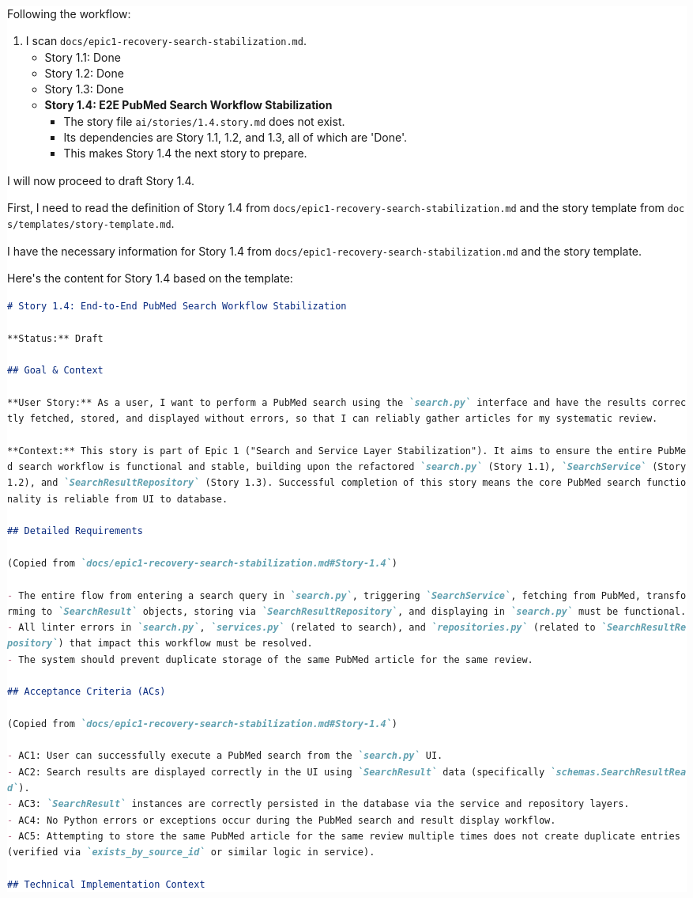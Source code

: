 Following the workflow:
1.  I scan `docs/epic1-recovery-search-stabilization.md`.
    *   Story 1.1: Done
    *   Story 1.2: Done
    *   Story 1.3: Done
    *   **Story 1.4: E2E PubMed Search Workflow Stabilization**
        *   The story file `ai/stories/1.4.story.md` does not exist.
        *   Its dependencies are Story 1.1, 1.2, and 1.3, all of which are 'Done'.
        *   This makes Story 1.4 the next story to prepare.

I will now proceed to draft Story 1.4.

First, I need to read the definition of Story 1.4 from `docs/epic1-recovery-search-stabilization.md` and the story template from `docs/templates/story-template.md`.


I have the necessary information for Story 1.4 from `docs/epic1-recovery-search-stabilization.md` and the story template.

Here's the content for Story 1.4 based on the template:

```markdown
# Story 1.4: End-to-End PubMed Search Workflow Stabilization

**Status:** Draft

## Goal & Context

**User Story:** As a user, I want to perform a PubMed search using the `search.py` interface and have the results correctly fetched, stored, and displayed without errors, so that I can reliably gather articles for my systematic review.

**Context:** This story is part of Epic 1 ("Search and Service Layer Stabilization"). It aims to ensure the entire PubMed search workflow is functional and stable, building upon the refactored `search.py` (Story 1.1), `SearchService` (Story 1.2), and `SearchResultRepository` (Story 1.3). Successful completion of this story means the core PubMed search functionality is reliable from UI to database.

## Detailed Requirements

(Copied from `docs/epic1-recovery-search-stabilization.md#Story-1.4`)

- The entire flow from entering a search query in `search.py`, triggering `SearchService`, fetching from PubMed, transforming to `SearchResult` objects, storing via `SearchResultRepository`, and displaying in `search.py` must be functional.
- All linter errors in `search.py`, `services.py` (related to search), and `repositories.py` (related to `SearchResultRepository`) that impact this workflow must be resolved.
- The system should prevent duplicate storage of the same PubMed article for the same review.

## Acceptance Criteria (ACs)

(Copied from `docs/epic1-recovery-search-stabilization.md#Story-1.4`)

- AC1: User can successfully execute a PubMed search from the `search.py` UI.
- AC2: Search results are displayed correctly in the UI using `SearchResult` data (specifically `schemas.SearchResultRead`).
- AC3: `SearchResult` instances are correctly persisted in the database via the service and repository layers.
- AC4: No Python errors or exceptions occur during the PubMed search and result display workflow.
- AC5: Attempting to store the same PubMed article for the same review multiple times does not create duplicate entries (verified via `exists_by_source_id` or similar logic in service).

## Technical Implementation Context

```